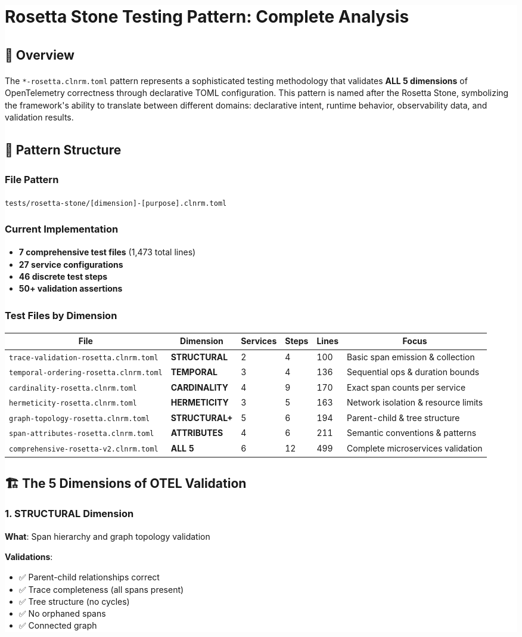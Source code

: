 # Rosetta Stone Testing Pattern: Complete Analysis

## 🎯 Overview

The `*-rosetta.clnrm.toml` pattern represents a sophisticated testing methodology that validates **ALL 5 dimensions** of OpenTelemetry correctness through declarative TOML configuration. This pattern is named after the Rosetta Stone, symbolizing the framework's ability to translate between different domains: declarative intent, runtime behavior, observability data, and validation results.

## 📁 Pattern Structure

### File Pattern
```
tests/rosetta-stone/[dimension]-[purpose].clnrm.toml
```

### Current Implementation
- **7 comprehensive test files** (1,473 total lines)
- **27 service configurations**
- **46 discrete test steps**
- **50+ validation assertions**

### Test Files by Dimension

| File | Dimension | Services | Steps | Lines | Focus |
|------|-----------|----------|-------|-------|-------|
| `trace-validation-rosetta.clnrm.toml` | **STRUCTURAL** | 2 | 4 | 100 | Basic span emission & collection |
| `temporal-ordering-rosetta.clnrm.toml` | **TEMPORAL** | 3 | 4 | 136 | Sequential ops & duration bounds |
| `cardinality-rosetta.clnrm.toml` | **CARDINALITY** | 4 | 9 | 170 | Exact span counts per service |
| `hermeticity-rosetta.clnrm.toml` | **HERMETICITY** | 3 | 5 | 163 | Network isolation & resource limits |
| `graph-topology-rosetta.clnrm.toml` | **STRUCTURAL+** | 5 | 6 | 194 | Parent-child & tree structure |
| `span-attributes-rosetta.clnrm.toml` | **ATTRIBUTES** | 4 | 6 | 211 | Semantic conventions & patterns |
| `comprehensive-rosetta-v2.clnrm.toml` | **ALL 5** | 6 | 12 | 499 | Complete microservices validation |

## 🏗️ The 5 Dimensions of OTEL Validation

### 1. STRUCTURAL Dimension
**What**: Span hierarchy and graph topology validation

**Validations**:
- ✅ Parent-child relationships correct
- ✅ Trace completeness (all spans present)
- ✅ Tree structure (no cycles)
- ✅ No orphaned spans
- ✅ Connected graph
